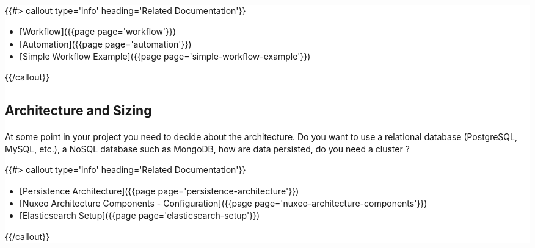 {{#> callout type='info' heading='Related Documentation'}}

*   [Workflow]({{page page='workflow'}})
*   [Automation]({{page page='automation'}})
*   [Simple Workflow Example]({{page page='simple-workflow-example'}})

{{/callout}}

## Architecture and Sizing

At some point in your project you need to decide about the architecture. Do you want to use a relational database (PostgreSQL, MySQL, etc.), a NoSQL database such as MongoDB, how are data persisted, do you need a cluster ?

{{#> callout type='info' heading='Related Documentation'}}

- [Persistence Architecture]({{page page='persistence-architecture'}})
- [Nuxeo Architecture Components - Configuration]({{page page='nuxeo-architecture-components'}})
- [Elasticsearch Setup]({{page page='elasticsearch-setup'}})

{{/callout}}
